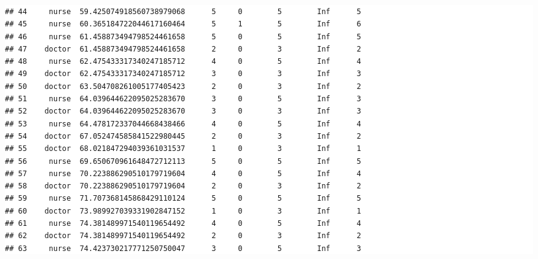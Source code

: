     ## 44     nurse  59.425074918560738979068      5     0        5        Inf      5
    ## 45     nurse  60.365184722044617160464      5     1        5        Inf      6
    ## 46     nurse  61.458873494798524461658      5     0        5        Inf      5
    ## 47    doctor  61.458873494798524461658      2     0        3        Inf      2
    ## 48     nurse  62.475433317340247185712      4     0        5        Inf      4
    ## 49    doctor  62.475433317340247185712      3     0        3        Inf      3
    ## 50    doctor  63.504708261005177405423      2     0        3        Inf      2
    ## 51     nurse  64.039644622095025283670      3     0        5        Inf      3
    ## 52    doctor  64.039644622095025283670      3     0        3        Inf      3
    ## 53     nurse  64.478172337044668438466      4     0        5        Inf      4
    ## 54    doctor  67.052474585841522980445      2     0        3        Inf      2
    ## 55    doctor  68.021847294039361031537      1     0        3        Inf      1
    ## 56     nurse  69.650670961648472712113      5     0        5        Inf      5
    ## 57     nurse  70.223886290510179719604      4     0        5        Inf      4
    ## 58    doctor  70.223886290510179719604      2     0        3        Inf      2
    ## 59     nurse  71.707368145868429110124      5     0        5        Inf      5
    ## 60    doctor  73.989927039331902847152      1     0        3        Inf      1
    ## 61     nurse  74.381489971540119654492      4     0        5        Inf      4
    ## 62    doctor  74.381489971540119654492      2     0        3        Inf      2
    ## 63     nurse  74.423730217771250750047      3     0        5        Inf      3
